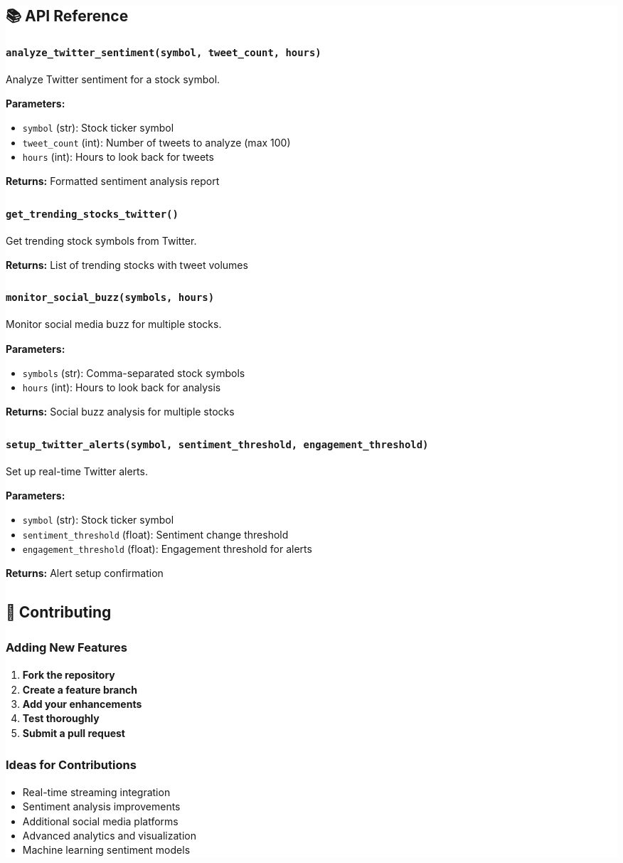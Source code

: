 ## 📚 API Reference

### `analyze_twitter_sentiment(symbol, tweet_count, hours)`
Analyze Twitter sentiment for a stock symbol.

**Parameters:**
- `symbol` (str): Stock ticker symbol
- `tweet_count` (int): Number of tweets to analyze (max 100)
- `hours` (int): Hours to look back for tweets

**Returns:** Formatted sentiment analysis report

### `get_trending_stocks_twitter()`
Get trending stock symbols from Twitter.

**Returns:** List of trending stocks with tweet volumes

### `monitor_social_buzz(symbols, hours)`
Monitor social media buzz for multiple stocks.

**Parameters:**
- `symbols` (str): Comma-separated stock symbols
- `hours` (int): Hours to look back for analysis

**Returns:** Social buzz analysis for multiple stocks

### `setup_twitter_alerts(symbol, sentiment_threshold, engagement_threshold)`
Set up real-time Twitter alerts.

**Parameters:**
- `symbol` (str): Stock ticker symbol
- `sentiment_threshold` (float): Sentiment change threshold
- `engagement_threshold` (float): Engagement threshold for alerts

**Returns:** Alert setup confirmation

## 🤝 Contributing

### Adding New Features

1. **Fork the repository**
2. **Create a feature branch**
3. **Add your enhancements**
4. **Test thoroughly**
5. **Submit a pull request**

### Ideas for Contributions

- Real-time streaming integration
- Sentiment analysis improvements
- Additional social media platforms
- Advanced analytics and visualization
- Machine learning sentiment models
